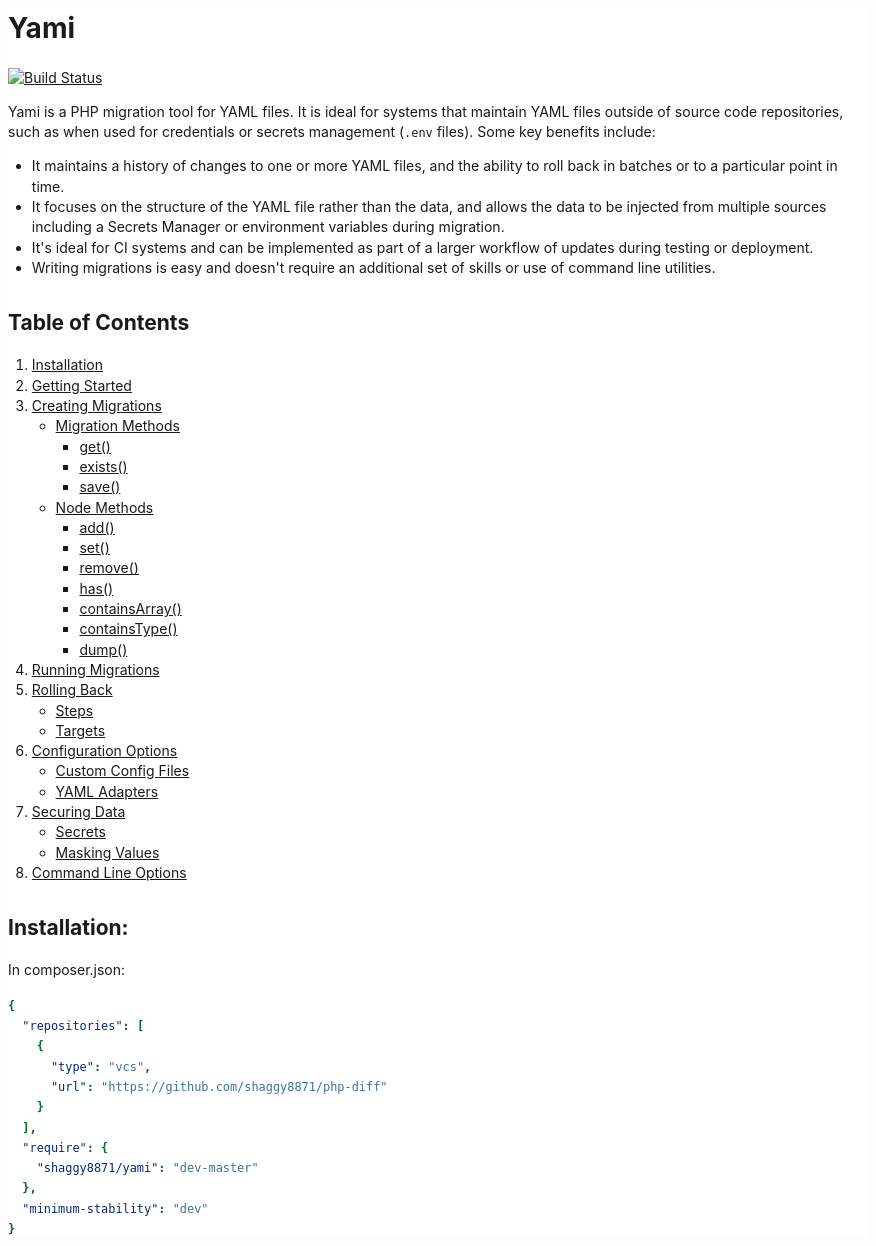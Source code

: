 # Yami

[![Build Status](https://travis-ci.org/shaggy8871/yami.svg?branch=master)](https://travis-ci.org/shaggy8871/yami)

Yami is a PHP migration tool for YAML files. It is ideal for systems that maintain YAML files outside of source code repositories, such as when used for credentials or secrets management (`.env` files). Some key benefits include:

- It maintains a history of changes to one or more YAML files, and the ability to roll back in batches or to a particular point in time.
- It focuses on the structure of the YAML file rather than the data, and allows the data to be injected from multiple sources including a Secrets Manager or environment variables during migration.
- It's ideal for CI systems and can be implemented as part of a larger workflow of updates during testing or deployment.
- Writing migrations is easy and doesn't require an additional set of skills or use of command line utilities.

## Table of Contents

1. [Installation](#installation)
2. [Getting Started](#getting-started)
3. [Creating Migrations](#creating-migrations)
    - [Migration Methods](#migration-methods)
        - [get()](#this-get)
        - [exists()](#this-exists)
        - [save()](#this-save)
    - [Node Methods](#node-methods)
        - [add()](#node-add)
        - [set()](#node-set)
        - [remove()](#node-remove)
        - [has()](#node-has)
        - [containsArray()](#node-containsArray)
        - [containsType()](#node-containsType)
        - [dump()](#node-dump)
4. [Running Migrations](#running-migrations)
5. [Rolling Back](#rolling-back)
    - [Steps](#steps)
    - [Targets](#targets)
6. [Configuration Options](#configuration-options)
    - [Custom Config Files](#custom-config-files)
    - [YAML Adapters](#yaml-adapters)
7. [Securing Data](#securing-data)
    - [Secrets](#secrets)
    - [Masking Values](#masking-values)
8. [Command Line Options](#command-line-options)

## Installation:

In composer.json:
```yaml
{
  "repositories": [
    {
      "type": "vcs",
      "url": "https://github.com/shaggy8871/php-diff"
    }
  ],
  "require": {
    "shaggy8871/yami": "dev-master"
  },
  "minimum-stability": "dev"
}
```